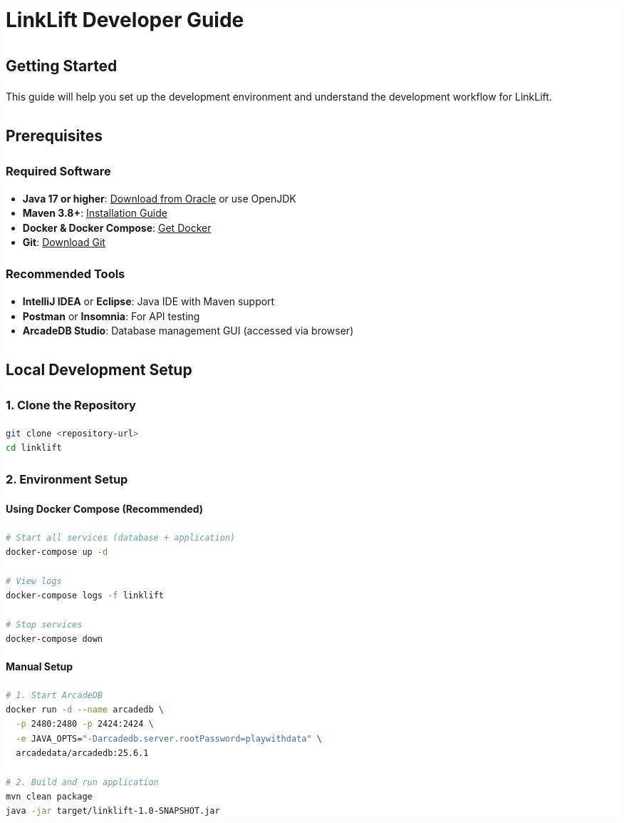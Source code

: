 # LinkLift Developer Guide

## Getting Started

This guide will help you set up the development environment and understand the development workflow for LinkLift.

## Prerequisites

### Required Software

-   **Java 17 or higher**: [Download from Oracle](https://www.oracle.com/java/technologies/downloads/) or use OpenJDK
-   **Maven 3.8+**: [Installation Guide](https://maven.apache.org/install.html)
-   **Docker & Docker Compose**: [Get Docker](https://docs.docker.com/get-docker/)
-   **Git**: [Download Git](https://git-scm.com/downloads)

### Recommended Tools

-   **IntelliJ IDEA** or **Eclipse**: Java IDE with Maven support
-   **Postman** or **Insomnia**: For API testing
-   **ArcadeDB Studio**: Database management GUI (accessed via browser)

## Local Development Setup

### 1. Clone the Repository

```bash
git clone <repository-url>
cd linklift
```

### 2. Environment Setup

#### Using Docker Compose (Recommended)

```bash
# Start all services (database + application)
docker-compose up -d

# View logs
docker-compose logs -f linklift

# Stop services
docker-compose down
```

#### Manual Setup

```bash
# 1. Start ArcadeDB
docker run -d --name arcadedb \
  -p 2480:2480 -p 2424:2424 \
  -e JAVA_OPTS="-Darcadedb.server.rootPassword=playwithdata" \
  arcadedata/arcadedb:25.6.1

# 2. Build and run application
mvn clean package
java -jar target/linklift-1.0-SNAPSHOT.jar
```
